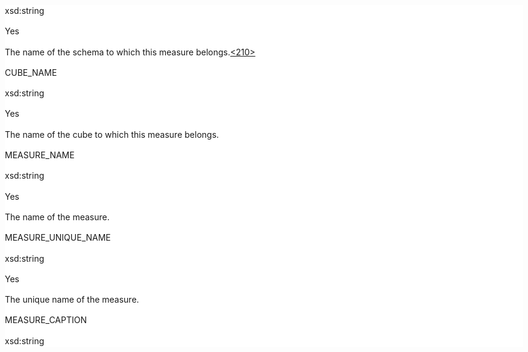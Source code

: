   <td>
  <p>xsd:string</p>
  </td>
  <td>
  <p>Yes</p>
  </td>
  <td>
  <p>The name of the schema to which this measure belongs.<a id="Appendix_A_Target_210"></a><a href="b9ac4859-2662-44ca-b131-9addd8b953dc.html#Appendix_A_210" aria-label="Product behavior note 210">&lt;210&gt;</a></p>
  </td>
 </tr>
 <tr>
  <td>
  <p>CUBE_NAME</p>
  </td>
  <td>
  <p>xsd:string</p>
  </td>
  <td>
  <p>Yes</p>
  </td>
  <td>
  <p>The name of the cube to which this measure belongs.</p>
  </td>
 </tr>
 <tr>
  <td>
  <p>MEASURE_NAME</p>
  </td>
  <td>
  <p>xsd:string</p>
  </td>
  <td>
  <p>Yes</p>
  </td>
  <td>
  <p>The name of the measure.</p>
  </td>
 </tr>
 <tr>
  <td>
  <p>MEASURE_UNIQUE_NAME</p>
  </td>
  <td>
  <p>xsd:string</p>
  </td>
  <td>
  <p>Yes</p>
  </td>
  <td>
  <p>The unique name of the measure.</p>
  </td>
 </tr>
 <tr>
  <td>
  <p>MEASURE_CAPTION</p>
  </td>
  <td>
  <p>xsd:string</p>
  </td>
  <td>
  <p> </p>
  </td>